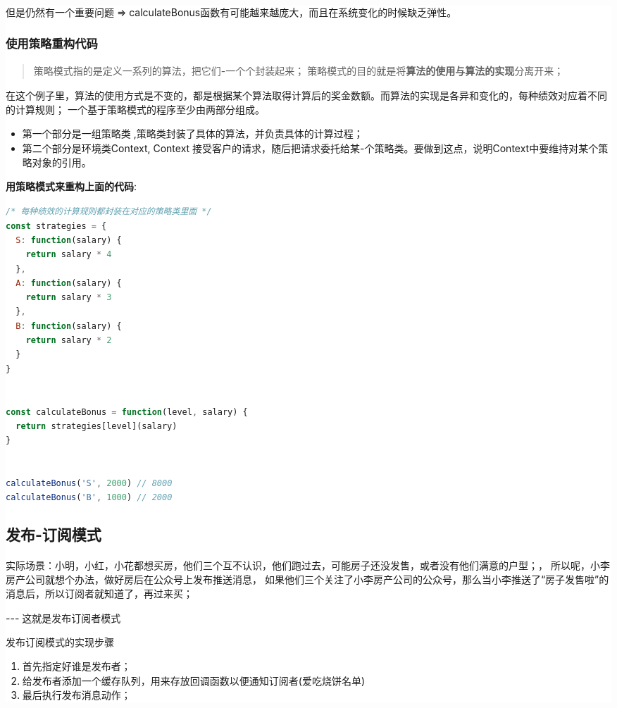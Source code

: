 
但是仍然有一个重要问题 => calculateBonus函数有可能越来越庞大，而且在系统变化的时候缺乏弹性。




### 使用策略重构代码

> 策略模式指的是定义一系列的算法，把它们-一个个封装起来；
> 策略模式的目的就是将**算法的使用与算法的实现**分离开来；

在这个例子里，算法的使用方式是不变的，都是根据某个算法取得计算后的奖金数额。而算法的实现是各异和变化的，每种绩效对应着不同的计算规则；
一个基于策略模式的程序至少由两部分组成。
- 第一个部分是一组策略类 ,策略类封装了具体的算法，并负责具体的计算过程；
- 第二个部分是环境类Context, Context 接受客户的请求，随后把请求委托给某-个策略类。要做到这点，说明Context中要维持对某个策略对象的引用。


**用策略模式来重构上面的代码**:


```js
/* 每种绩效的计算规则都封装在对应的策略类里面 */
const strategies = {
  S: function(salary) {
    return salary * 4
  },
  A: function(salary) {
    return salary * 3
  },
  B: function(salary) {
    return salary * 2
  }
}


const calculateBonus = function(level, salary) {
  return strategies[level](salary)
}


calculateBonus('S', 2000) // 8000
calculateBonus('B', 1000) // 2000

```


## 发布-订阅模式

实际场景：小明，小红，小花都想买房，他们三个互不认识，他们跑过去，可能房子还没发售，或者没有他们满意的户型；，
所以呢，小李房产公司就想个办法，做好房后在公众号上发布推送消息，
如果他们三个关注了小李房产公司的公众号，那么当小李推送了“房子发售啦”的消息后，所以订阅者就知道了，再过来买；

--- 这就是发布订阅者模式

发布订阅模式的实现步骤
1. 首先指定好谁是发布者；
2. 给发布者添加一个缓存队列，用来存放回调函数以便通知订阅者(爱吃烧饼名单)
3. 最后执行发布消息动作；
